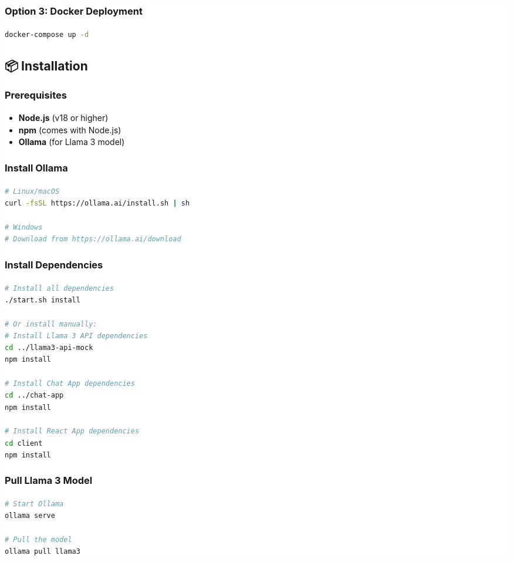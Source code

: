 ### Option 3: Docker Deployment

```bash
docker-compose up -d
```

## 📦 Installation

### Prerequisites

- **Node.js** (v18 or higher)
- **npm** (comes with Node.js)
- **Ollama** (for Llama 3 model)

### Install Ollama

```bash
# Linux/macOS
curl -fsSL https://ollama.ai/install.sh | sh

# Windows
# Download from https://ollama.ai/download
```

### Install Dependencies

```bash
# Install all dependencies
./start.sh install

# Or install manually:
# Install Llama 3 API dependencies
cd ../llama3-api-mock
npm install

# Install Chat App dependencies
cd ../chat-app
npm install

# Install React App dependencies
cd client
npm install
```

### Pull Llama 3 Model

```bash
# Start Ollama
ollama serve

# Pull the model
ollama pull llama3
```

